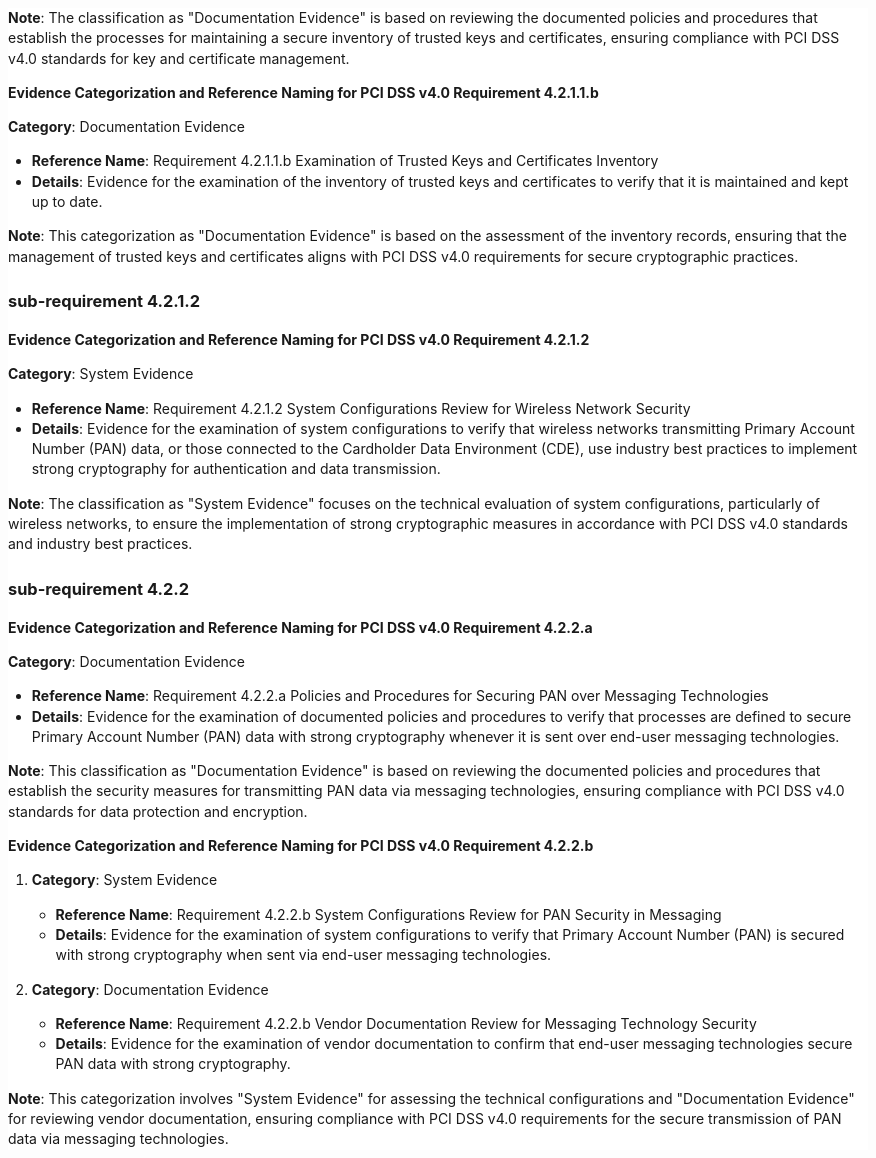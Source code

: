 **Note**: The classification as "Documentation Evidence" is based on reviewing the documented policies and procedures that establish the processes for maintaining a secure inventory of trusted keys and certificates, ensuring compliance with PCI DSS v4.0 standards for key and certificate management.

**Evidence Categorization and Reference Naming for PCI DSS v4.0 Requirement 4.2.1.1.b**

**Category**: Documentation Evidence
- **Reference Name**: Requirement 4.2.1.1.b Examination of Trusted Keys and Certificates Inventory
- **Details**: Evidence for the examination of the inventory of trusted keys and certificates to verify that it is maintained and kept up to date.

**Note**: This categorization as "Documentation Evidence" is based on the assessment of the inventory records, ensuring that the management of trusted keys and certificates aligns with PCI DSS v4.0 requirements for secure cryptographic practices.

### sub-requirement 4.2.1.2
**Evidence Categorization and Reference Naming for PCI DSS v4.0 Requirement 4.2.1.2**

**Category**: System Evidence
- **Reference Name**: Requirement 4.2.1.2 System Configurations Review for Wireless Network Security
- **Details**: Evidence for the examination of system configurations to verify that wireless networks transmitting Primary Account Number (PAN) data, or those connected to the Cardholder Data Environment (CDE), use industry best practices to implement strong cryptography for authentication and data transmission.

**Note**: The classification as "System Evidence" focuses on the technical evaluation of system configurations, particularly of wireless networks, to ensure the implementation of strong cryptographic measures in accordance with PCI DSS v4.0 standards and industry best practices.

### sub-requirement 4.2.2
**Evidence Categorization and Reference Naming for PCI DSS v4.0 Requirement 4.2.2.a**

**Category**: Documentation Evidence
- **Reference Name**: Requirement 4.2.2.a Policies and Procedures for Securing PAN over Messaging Technologies
- **Details**: Evidence for the examination of documented policies and procedures to verify that processes are defined to secure Primary Account Number (PAN) data with strong cryptography whenever it is sent over end-user messaging technologies.

**Note**: This classification as "Documentation Evidence" is based on reviewing the documented policies and procedures that establish the security measures for transmitting PAN data via messaging technologies, ensuring compliance with PCI DSS v4.0 standards for data protection and encryption.

**Evidence Categorization and Reference Naming for PCI DSS v4.0 Requirement 4.2.2.b**

1. **Category**: System Evidence
   - **Reference Name**: Requirement 4.2.2.b System Configurations Review for PAN Security in Messaging
   - **Details**: Evidence for the examination of system configurations to verify that Primary Account Number (PAN) is secured with strong cryptography when sent via end-user messaging technologies.

2. **Category**: Documentation Evidence
   - **Reference Name**: Requirement 4.2.2.b Vendor Documentation Review for Messaging Technology Security
   - **Details**: Evidence for the examination of vendor documentation to confirm that end-user messaging technologies secure PAN data with strong cryptography.

**Note**: This categorization involves "System Evidence" for assessing the technical configurations and "Documentation Evidence" for reviewing vendor documentation, ensuring compliance with PCI DSS v4.0 requirements for the secure transmission of PAN data via messaging technologies.
